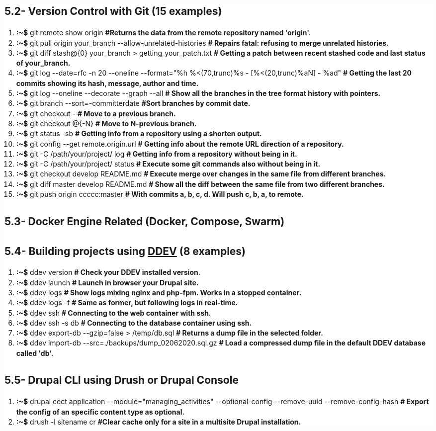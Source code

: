 ## 5.2- Version Control with Git (15 examples)  
1. **:~$** git remote show origin **#Returns the data from the remote repository named 'origin'.**  
1. **:~$** git pull origin your_branch --allow-unrelated-histories **# Repairs fatal: refusing to merge unrelated histories.**  
1. **:~$** git diff stash@{0} your_branch > getting_your_patch.txt **# Getting a patch between recent stashed code and last status of your_branch.**  
1. **:~$** git log --date=rfc -n 20 --oneline --format="%h %<(70,trunc)%s - [%<(20,trunc)%aN] - %ad" **# Getting the last 20 commits showing its hash, message, author and time.**    
1. **:~$** git log --oneline --decorate --graph --all  **# Show all the branches in the tree format history with pointers.**  
1. **:~$** git branch --sort=-committerdate **#Sort branches by commit date.**  
1. **:~$** git checkout - **# Move to a previous branch.**  
1. **:~$** git checkout @{-N} **# Move to N-previous branch.**  
1. **:~$** git status -sb **# Getting info from a repository using a shorten output.**  
1. **:~$** git config --get remote.origin.url **# Getting info about the remote URL direction of a repository.**
1. **:~$** git -C /path/your/project/ log **# Getting info from a repository without being in it.**  
1. **:~$** git -C /path/your/project/ status **# Execute some git commands also without being in it.**     
1. **:~$** git checkout develop README.md **# Execute merge over changes in the same file from different branches.**   
1. **:~$** git diff master develop README.md **# Show all the diff between the same file from two different branches.**  
1. **:~$** git push origin ccccc:master **# With commits a, b, c, d. Will push c, b, a, to remote.**  

## 5.3- Docker Engine Related (Docker, Compose, Swarm)

## 5.4- Building projects using [DDEV](https://ddev.readthedocs.io/en/stable/) (8 examples)  
1. **:~$** ddev version **# Check your DDEV installed version.**  
1. **:~$** ddev launch  **# Launch in browser your Drupal site.**  
1. **:~$** ddev logs **# Show logs mixing nginx and php-fpm. Works in a stopped container.**  
1. **:~$** ddev logs -f **# Same as former, but following logs in real-time.**  
1. **:~$** ddev ssh **# Connecting to the web container with ssh.**  
1. **:~$** ddev ssh -s db **# Connecting to the database container using ssh.**  
1. **:~$** ddev export-db --gzip=false > /temp/db.sql **# Returns a dump file in the selected folder.**  
1. **:~$** ddev import-db --src=./backups/dump_02062020.sql.gz **# Load a compressed dump file in the default DDEV database called 'db'.**




## 5.5- Drupal CLI using Drush or Drupal Console
1. **:~$** drupal cect application --module="managing_activities" --optional-config --remove-uuid --remove-config-hash **# Export the config of an specific content type as optional.**  
1. **:~$** drush -l sitename cr **#Clear cache only for a site in a multisite Drupal installation.**  
